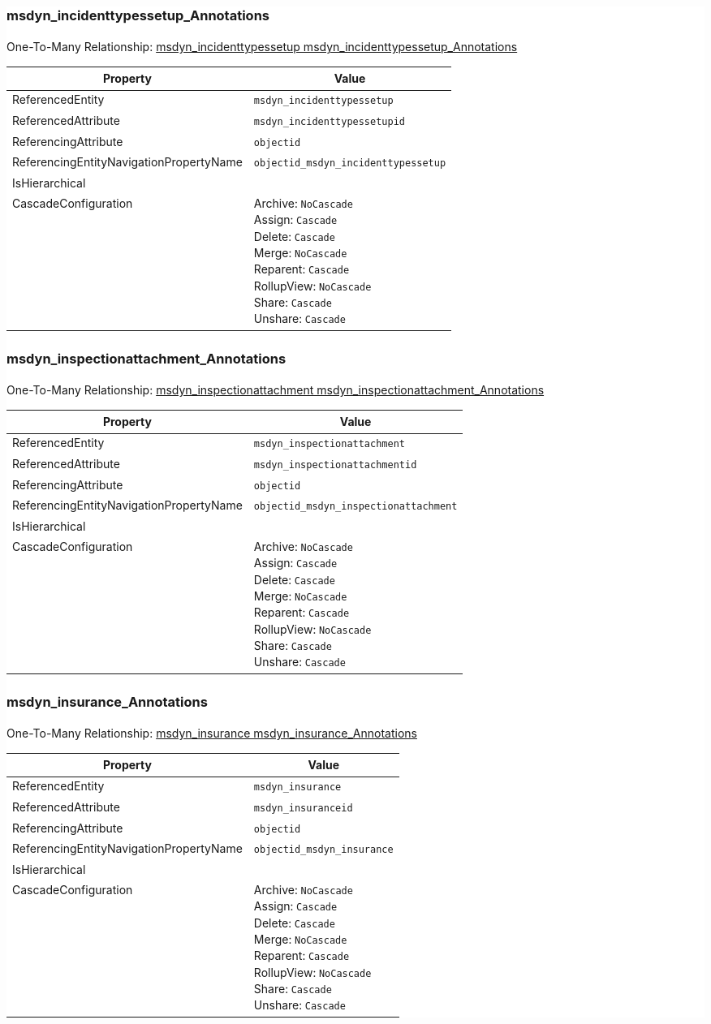 ### <a name="BKMK_msdyn_incidenttypessetup_Annotations"></a> msdyn_incidenttypessetup_Annotations

One-To-Many Relationship: [msdyn_incidenttypessetup msdyn_incidenttypessetup_Annotations](msdyn_incidenttypessetup.md#BKMK_msdyn_incidenttypessetup_Annotations)

|Property|Value|
|---|---|
|ReferencedEntity|`msdyn_incidenttypessetup`|
|ReferencedAttribute|`msdyn_incidenttypessetupid`|
|ReferencingAttribute|`objectid`|
|ReferencingEntityNavigationPropertyName|`objectid_msdyn_incidenttypessetup`|
|IsHierarchical||
|CascadeConfiguration|Archive: `NoCascade`<br />Assign: `Cascade`<br />Delete: `Cascade`<br />Merge: `NoCascade`<br />Reparent: `Cascade`<br />RollupView: `NoCascade`<br />Share: `Cascade`<br />Unshare: `Cascade`|

### <a name="BKMK_msdyn_inspectionattachment_Annotations"></a> msdyn_inspectionattachment_Annotations

One-To-Many Relationship: [msdyn_inspectionattachment msdyn_inspectionattachment_Annotations](msdyn_inspectionattachment.md#BKMK_msdyn_inspectionattachment_Annotations)

|Property|Value|
|---|---|
|ReferencedEntity|`msdyn_inspectionattachment`|
|ReferencedAttribute|`msdyn_inspectionattachmentid`|
|ReferencingAttribute|`objectid`|
|ReferencingEntityNavigationPropertyName|`objectid_msdyn_inspectionattachment`|
|IsHierarchical||
|CascadeConfiguration|Archive: `NoCascade`<br />Assign: `Cascade`<br />Delete: `Cascade`<br />Merge: `NoCascade`<br />Reparent: `Cascade`<br />RollupView: `NoCascade`<br />Share: `Cascade`<br />Unshare: `Cascade`|

### <a name="BKMK_msdyn_insurance_Annotations"></a> msdyn_insurance_Annotations

One-To-Many Relationship: [msdyn_insurance msdyn_insurance_Annotations](msdyn_insurance.md#BKMK_msdyn_insurance_Annotations)

|Property|Value|
|---|---|
|ReferencedEntity|`msdyn_insurance`|
|ReferencedAttribute|`msdyn_insuranceid`|
|ReferencingAttribute|`objectid`|
|ReferencingEntityNavigationPropertyName|`objectid_msdyn_insurance`|
|IsHierarchical||
|CascadeConfiguration|Archive: `NoCascade`<br />Assign: `Cascade`<br />Delete: `Cascade`<br />Merge: `NoCascade`<br />Reparent: `Cascade`<br />RollupView: `NoCascade`<br />Share: `Cascade`<br />Unshare: `Cascade`|

